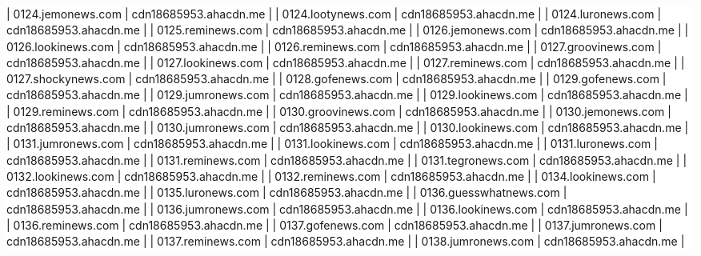| 0124.jemonews.com | cdn18685953.ahacdn.me |
| 0124.lootynews.com | cdn18685953.ahacdn.me |
| 0124.luronews.com | cdn18685953.ahacdn.me |
| 0125.reminews.com | cdn18685953.ahacdn.me |
| 0126.jemonews.com | cdn18685953.ahacdn.me |
| 0126.lookinews.com | cdn18685953.ahacdn.me |
| 0126.reminews.com | cdn18685953.ahacdn.me |
| 0127.groovinews.com | cdn18685953.ahacdn.me |
| 0127.lookinews.com | cdn18685953.ahacdn.me |
| 0127.reminews.com | cdn18685953.ahacdn.me |
| 0127.shockynews.com | cdn18685953.ahacdn.me |
| 0128.gofenews.com | cdn18685953.ahacdn.me |
| 0129.gofenews.com | cdn18685953.ahacdn.me |
| 0129.jumronews.com | cdn18685953.ahacdn.me |
| 0129.lookinews.com | cdn18685953.ahacdn.me |
| 0129.reminews.com | cdn18685953.ahacdn.me |
| 0130.groovinews.com | cdn18685953.ahacdn.me |
| 0130.jemonews.com | cdn18685953.ahacdn.me |
| 0130.jumronews.com | cdn18685953.ahacdn.me |
| 0130.lookinews.com | cdn18685953.ahacdn.me |
| 0131.jumronews.com | cdn18685953.ahacdn.me |
| 0131.lookinews.com | cdn18685953.ahacdn.me |
| 0131.luronews.com | cdn18685953.ahacdn.me |
| 0131.reminews.com | cdn18685953.ahacdn.me |
| 0131.tegronews.com | cdn18685953.ahacdn.me |
| 0132.lookinews.com | cdn18685953.ahacdn.me |
| 0132.reminews.com | cdn18685953.ahacdn.me |
| 0134.lookinews.com | cdn18685953.ahacdn.me |
| 0135.luronews.com | cdn18685953.ahacdn.me |
| 0136.guesswhatnews.com | cdn18685953.ahacdn.me |
| 0136.jumronews.com | cdn18685953.ahacdn.me |
| 0136.lookinews.com | cdn18685953.ahacdn.me |
| 0136.reminews.com | cdn18685953.ahacdn.me |
| 0137.gofenews.com | cdn18685953.ahacdn.me |
| 0137.jumronews.com | cdn18685953.ahacdn.me |
| 0137.reminews.com | cdn18685953.ahacdn.me |
| 0138.jumronews.com | cdn18685953.ahacdn.me |